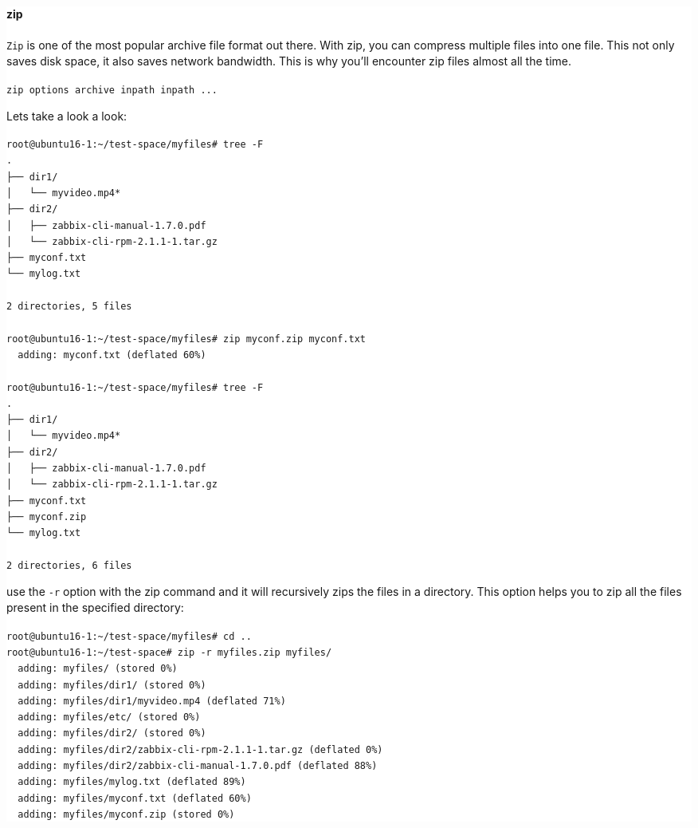 #### zip

`Zip` is one of the most popular archive file format out there. With zip, you can compress multiple files into one file. This not only saves disk space, it also saves network bandwidth. This is why you’ll encounter zip files almost all the time.

```text
zip options archive inpath inpath ...
```

Lets take a look a look:

```text
root@ubuntu16-1:~/test-space/myfiles# tree -F
.
├── dir1/
│   └── myvideo.mp4*
├── dir2/
│   ├── zabbix-cli-manual-1.7.0.pdf
│   └── zabbix-cli-rpm-2.1.1-1.tar.gz
├── myconf.txt
└── mylog.txt

2 directories, 5 files

root@ubuntu16-1:~/test-space/myfiles# zip myconf.zip myconf.txt 
  adding: myconf.txt (deflated 60%)

root@ubuntu16-1:~/test-space/myfiles# tree -F
.
├── dir1/
│   └── myvideo.mp4*
├── dir2/
│   ├── zabbix-cli-manual-1.7.0.pdf
│   └── zabbix-cli-rpm-2.1.1-1.tar.gz
├── myconf.txt
├── myconf.zip
└── mylog.txt

2 directories, 6 files
```

use the `-r` option with the zip command and it will recursively zips the files in a directory. This option helps you to zip all the files present in the specified directory:

```text
root@ubuntu16-1:~/test-space/myfiles# cd ..
root@ubuntu16-1:~/test-space# zip -r myfiles.zip myfiles/
  adding: myfiles/ (stored 0%)
  adding: myfiles/dir1/ (stored 0%)
  adding: myfiles/dir1/myvideo.mp4 (deflated 71%)
  adding: myfiles/etc/ (stored 0%)
  adding: myfiles/dir2/ (stored 0%)
  adding: myfiles/dir2/zabbix-cli-rpm-2.1.1-1.tar.gz (deflated 0%)
  adding: myfiles/dir2/zabbix-cli-manual-1.7.0.pdf (deflated 88%)
  adding: myfiles/mylog.txt (deflated 89%)
  adding: myfiles/myconf.txt (deflated 60%)
  adding: myfiles/myconf.zip (stored 0%)
```
